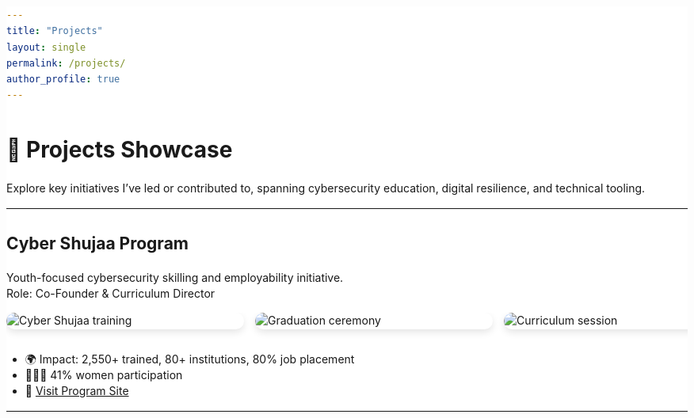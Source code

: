```yaml
---
title: "Projects"
layout: single
permalink: /projects/
author_profile: true
---
```


<style>
.carousel-container {
  display: flex;
  overflow-x: auto;
  scroll-snap-type: x mandatory;
  gap: 1rem;
  padding-bottom: 1rem;
}
.carousel-item {
  min-width: 300px;
  scroll-snap-align: start;
  border-radius: 12px;
  overflow: hidden;
  box-shadow: 0 4px 10px rgba(0,0,0,0.1);
}
.carousel-item img {
  width: 100%;
  display: block;
}
</style>

# 🚀 Projects Showcase

Explore key initiatives I’ve led or contributed to, spanning cybersecurity education, digital resilience, and technical tooling.

---

## Cyber Shujaa Program

Youth-focused cybersecurity skilling and employability initiative.  
Role: Co-Founder & Curriculum Director

<div class="carousel-container">
  <div class="carousel-item"><img src="/assets/images/cyber1.jpg" alt="Cyber Shujaa training"/></div>
  <div class="carousel-item"><img src="/assets/images/cyber2.jpg" alt="Graduation ceremony"/></div>
  <div class="carousel-item"><img src="/assets/images/cyber3.jpg" alt="Curriculum session"/></div>
</div>

- 🌍 Impact: 2,550+ trained, 80+ institutions, 80% job placement
- 👩🏽‍💻 41% women participation
- 🔗 [Visit Program Site](https://www.cybershujaa.org)

---